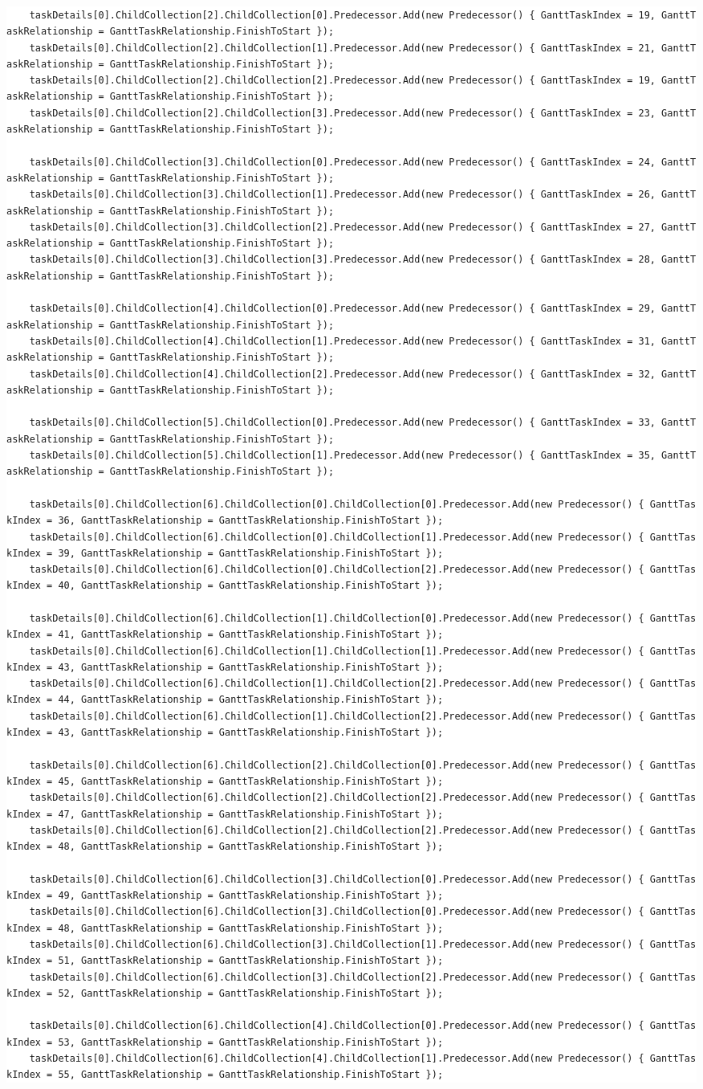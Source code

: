         taskDetails[0].ChildCollection[2].ChildCollection[0].Predecessor.Add(new Predecessor() { GanttTaskIndex = 19, GanttTaskRelationship = GanttTaskRelationship.FinishToStart });
        taskDetails[0].ChildCollection[2].ChildCollection[1].Predecessor.Add(new Predecessor() { GanttTaskIndex = 21, GanttTaskRelationship = GanttTaskRelationship.FinishToStart });
        taskDetails[0].ChildCollection[2].ChildCollection[2].Predecessor.Add(new Predecessor() { GanttTaskIndex = 19, GanttTaskRelationship = GanttTaskRelationship.FinishToStart });
        taskDetails[0].ChildCollection[2].ChildCollection[3].Predecessor.Add(new Predecessor() { GanttTaskIndex = 23, GanttTaskRelationship = GanttTaskRelationship.FinishToStart });

        taskDetails[0].ChildCollection[3].ChildCollection[0].Predecessor.Add(new Predecessor() { GanttTaskIndex = 24, GanttTaskRelationship = GanttTaskRelationship.FinishToStart });
        taskDetails[0].ChildCollection[3].ChildCollection[1].Predecessor.Add(new Predecessor() { GanttTaskIndex = 26, GanttTaskRelationship = GanttTaskRelationship.FinishToStart });
        taskDetails[0].ChildCollection[3].ChildCollection[2].Predecessor.Add(new Predecessor() { GanttTaskIndex = 27, GanttTaskRelationship = GanttTaskRelationship.FinishToStart });
        taskDetails[0].ChildCollection[3].ChildCollection[3].Predecessor.Add(new Predecessor() { GanttTaskIndex = 28, GanttTaskRelationship = GanttTaskRelationship.FinishToStart });

        taskDetails[0].ChildCollection[4].ChildCollection[0].Predecessor.Add(new Predecessor() { GanttTaskIndex = 29, GanttTaskRelationship = GanttTaskRelationship.FinishToStart });
        taskDetails[0].ChildCollection[4].ChildCollection[1].Predecessor.Add(new Predecessor() { GanttTaskIndex = 31, GanttTaskRelationship = GanttTaskRelationship.FinishToStart });
        taskDetails[0].ChildCollection[4].ChildCollection[2].Predecessor.Add(new Predecessor() { GanttTaskIndex = 32, GanttTaskRelationship = GanttTaskRelationship.FinishToStart });

        taskDetails[0].ChildCollection[5].ChildCollection[0].Predecessor.Add(new Predecessor() { GanttTaskIndex = 33, GanttTaskRelationship = GanttTaskRelationship.FinishToStart });
        taskDetails[0].ChildCollection[5].ChildCollection[1].Predecessor.Add(new Predecessor() { GanttTaskIndex = 35, GanttTaskRelationship = GanttTaskRelationship.FinishToStart });

        taskDetails[0].ChildCollection[6].ChildCollection[0].ChildCollection[0].Predecessor.Add(new Predecessor() { GanttTaskIndex = 36, GanttTaskRelationship = GanttTaskRelationship.FinishToStart });
        taskDetails[0].ChildCollection[6].ChildCollection[0].ChildCollection[1].Predecessor.Add(new Predecessor() { GanttTaskIndex = 39, GanttTaskRelationship = GanttTaskRelationship.FinishToStart });
        taskDetails[0].ChildCollection[6].ChildCollection[0].ChildCollection[2].Predecessor.Add(new Predecessor() { GanttTaskIndex = 40, GanttTaskRelationship = GanttTaskRelationship.FinishToStart });

        taskDetails[0].ChildCollection[6].ChildCollection[1].ChildCollection[0].Predecessor.Add(new Predecessor() { GanttTaskIndex = 41, GanttTaskRelationship = GanttTaskRelationship.FinishToStart });
        taskDetails[0].ChildCollection[6].ChildCollection[1].ChildCollection[1].Predecessor.Add(new Predecessor() { GanttTaskIndex = 43, GanttTaskRelationship = GanttTaskRelationship.FinishToStart });
        taskDetails[0].ChildCollection[6].ChildCollection[1].ChildCollection[2].Predecessor.Add(new Predecessor() { GanttTaskIndex = 44, GanttTaskRelationship = GanttTaskRelationship.FinishToStart });
        taskDetails[0].ChildCollection[6].ChildCollection[1].ChildCollection[2].Predecessor.Add(new Predecessor() { GanttTaskIndex = 43, GanttTaskRelationship = GanttTaskRelationship.FinishToStart });

        taskDetails[0].ChildCollection[6].ChildCollection[2].ChildCollection[0].Predecessor.Add(new Predecessor() { GanttTaskIndex = 45, GanttTaskRelationship = GanttTaskRelationship.FinishToStart });
        taskDetails[0].ChildCollection[6].ChildCollection[2].ChildCollection[2].Predecessor.Add(new Predecessor() { GanttTaskIndex = 47, GanttTaskRelationship = GanttTaskRelationship.FinishToStart });
        taskDetails[0].ChildCollection[6].ChildCollection[2].ChildCollection[2].Predecessor.Add(new Predecessor() { GanttTaskIndex = 48, GanttTaskRelationship = GanttTaskRelationship.FinishToStart });

        taskDetails[0].ChildCollection[6].ChildCollection[3].ChildCollection[0].Predecessor.Add(new Predecessor() { GanttTaskIndex = 49, GanttTaskRelationship = GanttTaskRelationship.FinishToStart });
        taskDetails[0].ChildCollection[6].ChildCollection[3].ChildCollection[0].Predecessor.Add(new Predecessor() { GanttTaskIndex = 48, GanttTaskRelationship = GanttTaskRelationship.FinishToStart });
        taskDetails[0].ChildCollection[6].ChildCollection[3].ChildCollection[1].Predecessor.Add(new Predecessor() { GanttTaskIndex = 51, GanttTaskRelationship = GanttTaskRelationship.FinishToStart });
        taskDetails[0].ChildCollection[6].ChildCollection[3].ChildCollection[2].Predecessor.Add(new Predecessor() { GanttTaskIndex = 52, GanttTaskRelationship = GanttTaskRelationship.FinishToStart });

        taskDetails[0].ChildCollection[6].ChildCollection[4].ChildCollection[0].Predecessor.Add(new Predecessor() { GanttTaskIndex = 53, GanttTaskRelationship = GanttTaskRelationship.FinishToStart });
        taskDetails[0].ChildCollection[6].ChildCollection[4].ChildCollection[1].Predecessor.Add(new Predecessor() { GanttTaskIndex = 55, GanttTaskRelationship = GanttTaskRelationship.FinishToStart });